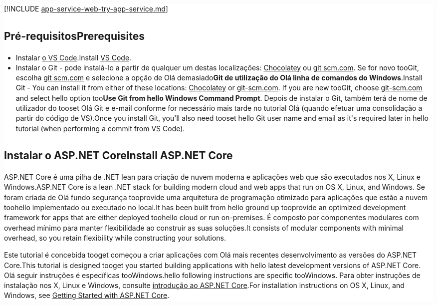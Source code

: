 [!INCLUDE [app-service-web-try-app-service.md](../../includes/app-service-web-try-app-service.md)]

## <a name="prerequisites"></a><span data-ttu-id="b6a7a-111">Pré-requisitos</span><span class="sxs-lookup"><span data-stu-id="b6a7a-111">Prerequisites</span></span>
* <span data-ttu-id="b6a7a-112">Instalar [o VS Code](http://code.visualstudio.com/Docs/setup).</span><span class="sxs-lookup"><span data-stu-id="b6a7a-112">Install [VS Code](http://code.visualstudio.com/Docs/setup).</span></span>
* <span data-ttu-id="b6a7a-113">Instalar o Git - pode instalá-lo a partir de qualquer um destas localizações: [Chocolatey](https://chocolatey.org/packages/git) ou [git scm.com](http://git-scm.com/downloads). Se for novo tooGit, escolha [git scm.com](http://git-scm.com/downloads) e selecione a opção de Olá demasiado**Git de utilização do Olá linha de comandos do Windows**.</span><span class="sxs-lookup"><span data-stu-id="b6a7a-113">Install Git - You can install it from either of these locations: [Chocolatey](https://chocolatey.org/packages/git) or [git-scm.com](http://git-scm.com/downloads). If you are new tooGit, choose [git-scm.com](http://git-scm.com/downloads) and select hello option too**Use Git from hello Windows Command Prompt**.</span></span> <span data-ttu-id="b6a7a-114">Depois de instalar o Git, também terá de nome de utilizador do tooset Olá Git e e-mail conforme for necessário mais tarde no tutorial Olá (quando efetuar uma consolidação a partir do código de VS).</span><span class="sxs-lookup"><span data-stu-id="b6a7a-114">Once you install Git, you'll also need tooset hello Git user name and email as it's required later in hello tutorial (when performing a commit from VS Code).</span></span>  

## <a name="install-aspnet-core"></a><span data-ttu-id="b6a7a-115">Instalar o ASP.NET Core</span><span class="sxs-lookup"><span data-stu-id="b6a7a-115">Install ASP.NET Core</span></span>
<span data-ttu-id="b6a7a-116">ASP.NET Core é uma pilha de .NET lean para criação de nuvem moderna e aplicações web que são executados nos X, Linux e Windows.</span><span class="sxs-lookup"><span data-stu-id="b6a7a-116">ASP.NET Core is a lean .NET stack for building modern cloud and web apps that run on OS X, Linux, and Windows.</span></span> <span data-ttu-id="b6a7a-117">Se foram criada de Olá fundo segurança tooprovide uma arquitetura de programação otimizado para aplicações que estão a nuvem toohello implementado ou executado no local.</span><span class="sxs-lookup"><span data-stu-id="b6a7a-117">It has been built from hello ground up tooprovide an optimized development framework for apps that are either deployed toohello cloud or run on-premises.</span></span> <span data-ttu-id="b6a7a-118">É composto por componentes modulares com overhead mínimo para manter flexibilidade ao construir as suas soluções.</span><span class="sxs-lookup"><span data-stu-id="b6a7a-118">It consists of modular components with minimal overhead, so you retain flexibility while constructing your solutions.</span></span>

<span data-ttu-id="b6a7a-119">Este tutorial é concebida tooget começou a criar aplicações com Olá mais recentes desenvolvimento as versões do ASP.NET Core.</span><span class="sxs-lookup"><span data-stu-id="b6a7a-119">This tutorial is designed tooget you started building applications with hello latest development versions of ASP.NET Core.</span></span> <span data-ttu-id="b6a7a-120">Olá seguir instruções é específicas tooWindows.</span><span class="sxs-lookup"><span data-stu-id="b6a7a-120">hello following instructions are specific tooWindows.</span></span> <span data-ttu-id="b6a7a-121">Para obter instruções de instalação nos X, Linux e Windows, consulte [introdução ao ASP.NET Core](https://docs.microsoft.com/aspnet/core/getting-started).</span><span class="sxs-lookup"><span data-stu-id="b6a7a-121">For installation instructions on OS X, Linux, and Windows, see [Getting Started with ASP.NET Core](https://docs.microsoft.com/aspnet/core/getting-started).</span></span> 

